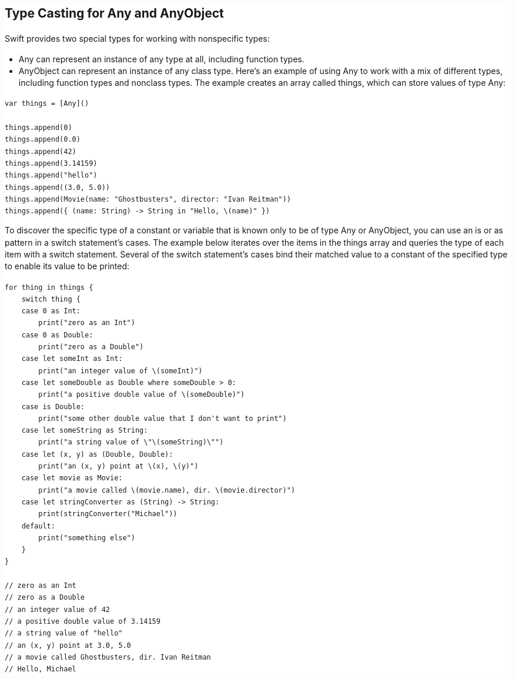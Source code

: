 ## Type Casting for Any and AnyObject
Swift provides two special types for working with nonspecific types:
* Any can represent an instance of any type at all, including function types.
* AnyObject can represent an instance of any class type.
Here’s an example of using Any to work with a mix of different types, including function types and nonclass types. The example creates an array called things, which can store values of type Any:
```
var things = [Any]()

things.append(0)
things.append(0.0)
things.append(42)
things.append(3.14159)
things.append("hello")
things.append((3.0, 5.0))
things.append(Movie(name: "Ghostbusters", director: "Ivan Reitman"))
things.append({ (name: String) -> String in "Hello, \(name)" })
```

To discover the specific type of a constant or variable that is known only to be of type Any or AnyObject, you can use an is or as pattern in a switch statement’s cases. The example below iterates over the items in the things array and queries the type of each item with a switch statement. Several of the switch statement’s cases bind their matched value to a constant of the specified type to enable its value to be printed:
```
for thing in things {
    switch thing {
    case 0 as Int:
        print("zero as an Int")
    case 0 as Double:
        print("zero as a Double")
    case let someInt as Int:
        print("an integer value of \(someInt)")
    case let someDouble as Double where someDouble > 0:
        print("a positive double value of \(someDouble)")
    case is Double:
        print("some other double value that I don't want to print")
    case let someString as String:
        print("a string value of \"\(someString)\"")
    case let (x, y) as (Double, Double):
        print("an (x, y) point at \(x), \(y)")
    case let movie as Movie:
        print("a movie called \(movie.name), dir. \(movie.director)")
    case let stringConverter as (String) -> String:
        print(stringConverter("Michael"))
    default:
        print("something else")
    }
}

// zero as an Int
// zero as a Double
// an integer value of 42
// a positive double value of 3.14159
// a string value of "hello"
// an (x, y) point at 3.0, 5.0
// a movie called Ghostbusters, dir. Ivan Reitman
// Hello, Michael
```

